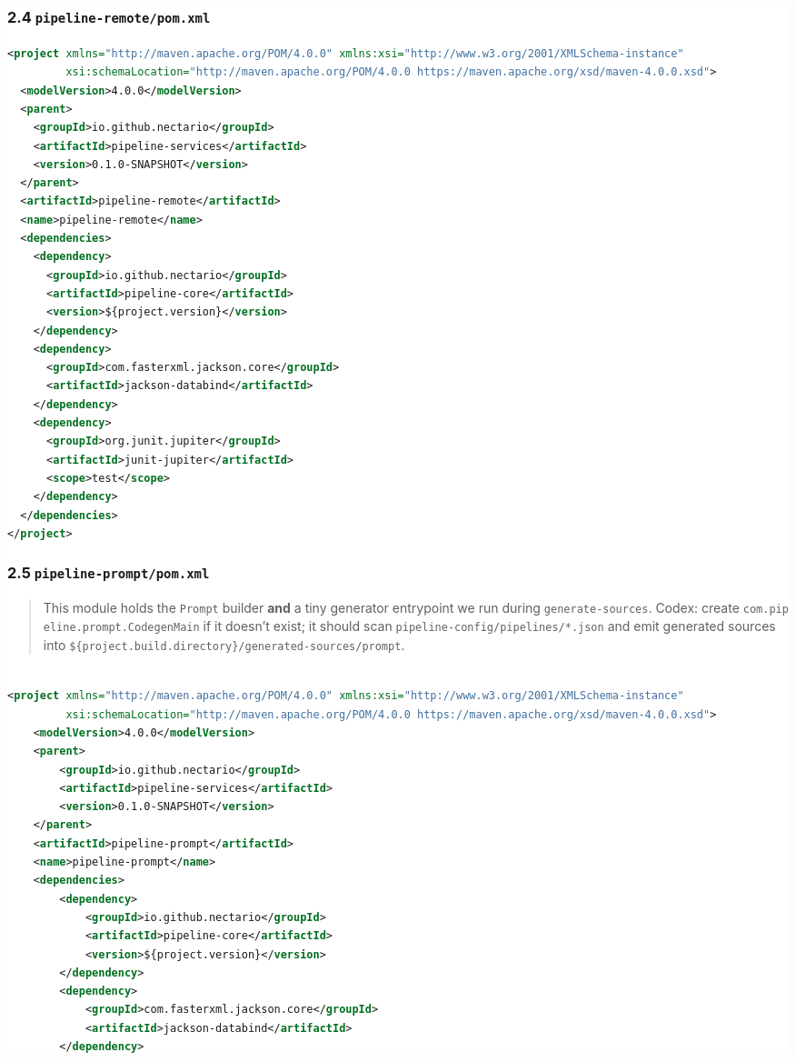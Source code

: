 ### 2.4 `pipeline-remote/pom.xml`

```xml
<project xmlns="http://maven.apache.org/POM/4.0.0" xmlns:xsi="http://www.w3.org/2001/XMLSchema-instance"
         xsi:schemaLocation="http://maven.apache.org/POM/4.0.0 https://maven.apache.org/xsd/maven-4.0.0.xsd">
  <modelVersion>4.0.0</modelVersion>
  <parent>
    <groupId>io.github.nectario</groupId>
    <artifactId>pipeline-services</artifactId>
    <version>0.1.0-SNAPSHOT</version>
  </parent>
  <artifactId>pipeline-remote</artifactId>
  <name>pipeline-remote</name>
  <dependencies>
    <dependency>
      <groupId>io.github.nectario</groupId>
      <artifactId>pipeline-core</artifactId>
      <version>${project.version}</version>
    </dependency>
    <dependency>
      <groupId>com.fasterxml.jackson.core</groupId>
      <artifactId>jackson-databind</artifactId>
    </dependency>
    <dependency>
      <groupId>org.junit.jupiter</groupId>
      <artifactId>junit-jupiter</artifactId>
      <scope>test</scope>
    </dependency>
  </dependencies>
</project>
```

### 2.5 `pipeline-prompt/pom.xml`

> This module holds the `Prompt` builder **and** a tiny generator entrypoint we run during `generate-sources`. Codex: create `com.pipeline.prompt.CodegenMain` if it doesn’t exist; it should scan `pipeline-config/pipelines/*.json` and emit generated sources into `${project.build.directory}/generated-sources/prompt`.

```xml

<project xmlns="http://maven.apache.org/POM/4.0.0" xmlns:xsi="http://www.w3.org/2001/XMLSchema-instance"
         xsi:schemaLocation="http://maven.apache.org/POM/4.0.0 https://maven.apache.org/xsd/maven-4.0.0.xsd">
    <modelVersion>4.0.0</modelVersion>
    <parent>
        <groupId>io.github.nectario</groupId>
        <artifactId>pipeline-services</artifactId>
        <version>0.1.0-SNAPSHOT</version>
    </parent>
    <artifactId>pipeline-prompt</artifactId>
    <name>pipeline-prompt</name>
    <dependencies>
        <dependency>
            <groupId>io.github.nectario</groupId>
            <artifactId>pipeline-core</artifactId>
            <version>${project.version}</version>
        </dependency>
        <dependency>
            <groupId>com.fasterxml.jackson.core</groupId>
            <artifactId>jackson-databind</artifactId>
        </dependency>
```